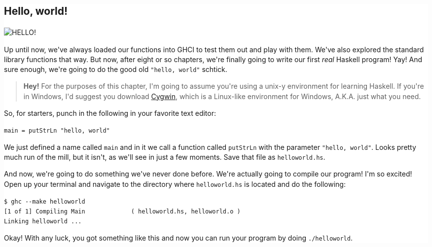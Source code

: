 <a name="9.1"></a>



## Hello, world!

<img src="http://s3.amazonaws.com/lyah/helloworld.png" alt="HELLO!" class="img-left">

Up until now,
we've always loaded our functions into GHCI to test them out and play with them.
We've also explored the standard library functions that way.
But now,
after eight or so chapters,
we're finally going to write our first _real_ Haskell program!
Yay!
And sure enough,
we're going to do the good old `"hello,
world"` schtick.

> **Hey!** For the purposes of this chapter,
I'm going to assume you're using a unix-y environment for learning Haskell.
If you're in Windows,
I'd suggest you download <a href="http://www.cygwin.com/">Cygwin</a>,
which is a Linux-like environment for Windows,
A.K.A.
just what you need.

So,
for starters,
punch in the following in your favorite text editor:

    main = putStrLn "hello, world"

We just defined a name called `main` and in it we call a function called `putStrLn` with the parameter `"hello,
world"`.
Looks pretty much run of the mill,
but it isn't,
as we'll see in just a few moments.
Save that file as `helloworld.hs`.

And now,
we're going to do something we've never done before.
We're actually going to compile our program!
I'm so excited!
Open up your terminal and navigate to the directory where `helloworld.hs` is located and do the following:

    $ ghc --make helloworld
    [1 of 1] Compiling Main             ( helloworld.hs, helloworld.o )
    Linking helloworld ...

Okay!
With any luck,
you got something like this and now you can run your program by doing `./helloworld`.
